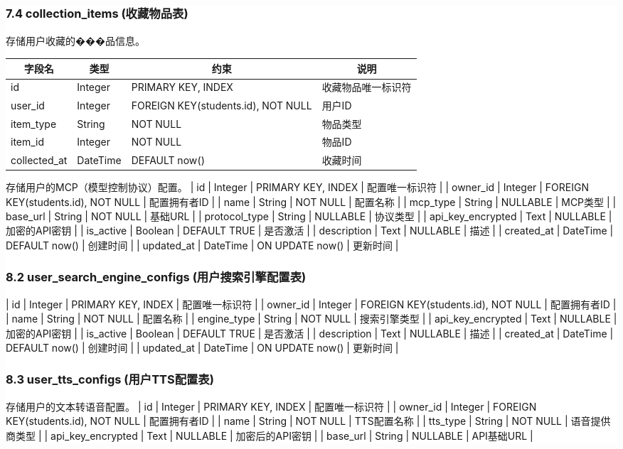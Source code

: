 ### 7.4 collection_items (收藏物品表)

存储用户收藏的���品信息。

| 字段名 | 类型 | 约束 | 说明 |
|--------|------|------|------|
| id | Integer | PRIMARY KEY, INDEX | 收藏物品唯一标识符 |
| user_id | Integer | FOREIGN KEY(students.id), NOT NULL | 用户ID |
| item_type | String | NOT NULL | 物品类型 |
| item_id | Integer | NOT NULL | 物品ID |
| collected_at | DateTime | DEFAULT now() | 收藏时间 |
存储用户的MCP（模型控制协议）配置。
| id | Integer | PRIMARY KEY, INDEX | 配置唯一标识符 |
| owner_id | Integer | FOREIGN KEY(students.id), NOT NULL | 配置拥有者ID |
| name | String | NOT NULL | 配置名称 |
| mcp_type | String | NULLABLE | MCP类型 |
| base_url | String | NOT NULL | 基础URL |
| protocol_type | String | NULLABLE | 协议类型 |
| api_key_encrypted | Text | NULLABLE | 加密的API密钥 |
| is_active | Boolean | DEFAULT TRUE | 是否激活 |
| description | Text | NULLABLE | 描述 |
| created_at | DateTime | DEFAULT now() | 创建时间 |
| updated_at | DateTime | ON UPDATE now() | 更新时间 |
### 8.2 user_search_engine_configs (用户搜索引擎配置表)
| id | Integer | PRIMARY KEY, INDEX | 配置唯一标识符 |
| owner_id | Integer | FOREIGN KEY(students.id), NOT NULL | 配置拥有者ID |
| name | String | NOT NULL | 配置名称 |
| engine_type | String | NOT NULL | 搜索引擎类型 |
| api_key_encrypted | Text | NULLABLE | 加密的API密钥 |
| is_active | Boolean | DEFAULT TRUE | 是否激活 |
| description | Text | NULLABLE | 描述 |
| created_at | DateTime | DEFAULT now() | 创建时间 |
| updated_at | DateTime | ON UPDATE now() | 更新时间 |
### 8.3 user_tts_configs (用户TTS配置表)
存储用户的文本转语音配置。
| id | Integer | PRIMARY KEY, INDEX | 配置唯一标识符 |
| owner_id | Integer | FOREIGN KEY(students.id), NOT NULL | 配置拥有者ID |
| name | String | NOT NULL | TTS配置名称 |
| tts_type | String | NOT NULL | 语音提供商类型 |
| api_key_encrypted | Text | NULLABLE | 加密后的API密钥 |
| base_url | String | NULLABLE | API基础URL |